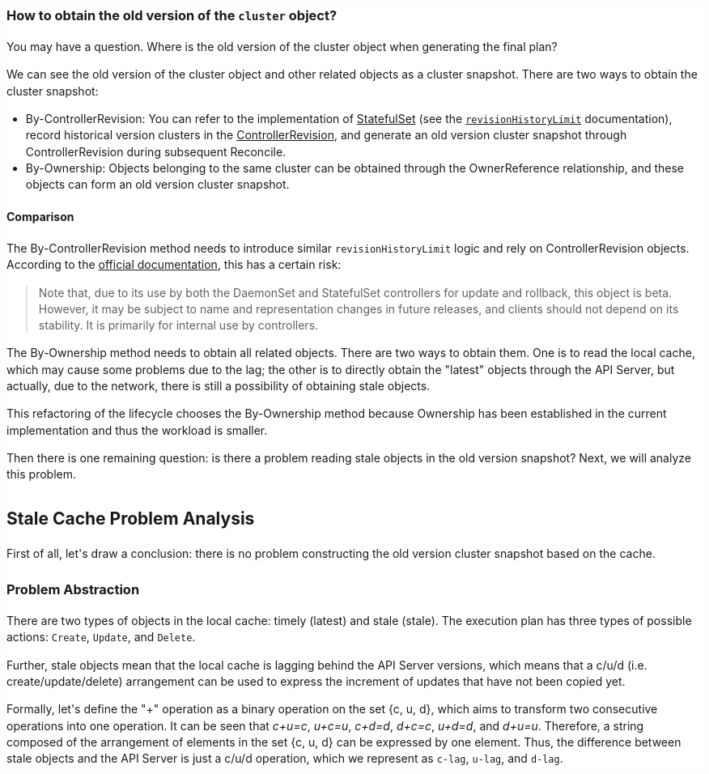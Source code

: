 ### How to obtain the old version of the `cluster` object?

You may have a question. Where is the old version of the cluster object when generating the final plan?

We can see the old version of the cluster object and other related objects as a cluster snapshot. There are two ways to obtain the cluster snapshot:

- By-ControllerRevision: You can refer to the implementation of [StatefulSet](https://github.com/kubernetes/kubernetes/tree/release-1.25/pkg/controller/statefulset) (see the [`revisionHistoryLimit`](https://kubernetes.io/docs/reference/kubernetes-api/workload-resources/stateful-set-v1/) documentation), record historical version clusters in the [ControllerRevision](https://kubernetes.io/docs/reference/kubernetes-api/workload-resources/controller-revision-v1/), and generate an old version cluster snapshot through ControllerRevision during subsequent Reconcile.
- By-Ownership: Objects belonging to the same cluster can be obtained through the OwnerReference relationship, and these objects can form an old version cluster snapshot.

#### Comparison

The By-ControllerRevision method needs to introduce similar `revisionHistoryLimit` logic and rely on ControllerRevision objects. According to the [official documentation](https://kubernetes.io/docs/reference/kubernetes-api/workload-resources/controller-revision-v1/), this has a certain risk:

> Note that, due to its use by both the DaemonSet and StatefulSet controllers for update and rollback, this object is beta. However, it may be subject to name and representation changes in future releases, and clients should not depend on its stability. It is primarily for internal use by controllers.

The By-Ownership method needs to obtain all related objects. There are two ways to obtain them. One is to read the local cache, which may cause some problems due to the lag; the other is to directly obtain the "latest" objects through the API Server, but actually, due to the network, there is still a possibility of obtaining stale objects.

This refactoring of the lifecycle chooses the By-Ownership method because Ownership has been established in the current implementation and thus the workload is smaller.

Then there is one remaining question: is there a problem reading stale objects in the old version snapshot? Next, we will analyze this problem.

## Stale Cache Problem Analysis

First of all, let's draw a conclusion: there is no problem constructing the old version cluster snapshot based on the cache.

### Problem Abstraction

There are two types of objects in the local cache: timely (latest) and stale (stale). The execution plan has three types of possible actions: `Create`, `Update`, and `Delete`.

Further, stale objects mean that the local cache is lagging behind the API Server versions, which means that a c/u/d (i.e. create/update/delete) arrangement can be used to express the increment of updates that have not been copied yet.

Formally, let's define the "+" operation as a binary operation on the set {c, u, d}, which aims to transform two consecutive operations into one operation. It can be seen that _c+u=c_, _u+c=u_, _c+d=d_, _d+c=c_, _u+d=d_, and _d+u=u_. Therefore, a string composed of the arrangement of elements in the set {c, u, d} can be expressed by one element. Thus, the difference between stale objects and the API Server is just a c/u/d operation, which we represent as `c-lag`, `u-lag`, and `d-lag`.

